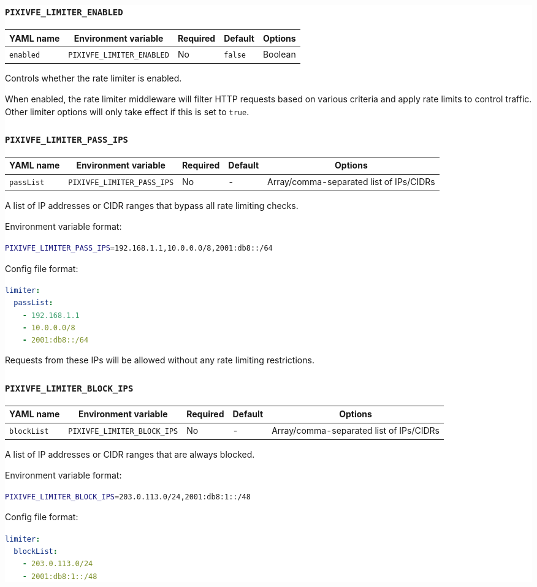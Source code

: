 ### `PIXIVFE_LIMITER_ENABLED`

| YAML name | Environment variable      | Required | Default | Options |
| --------- | ------------------------- | -------- | ------- | ------- |
| `enabled` | `PIXIVFE_LIMITER_ENABLED` | No       | `false` | Boolean |

Controls whether the rate limiter is enabled.

When enabled, the rate limiter middleware will filter HTTP requests based on various criteria and apply rate limits to control traffic. Other limiter options will only take effect if this is set to `true`.

### `PIXIVFE_LIMITER_PASS_IPS`

| YAML name  | Environment variable       | Required | Default | Options                                 |
| ---------- | -------------------------- | -------- | ------- | --------------------------------------- |
| `passList` | `PIXIVFE_LIMITER_PASS_IPS` | No       | -       | Array/comma-separated list of IPs/CIDRs |

A list of IP addresses or CIDR ranges that bypass all rate limiting checks.

Environment variable format:

```sh
PIXIVFE_LIMITER_PASS_IPS=192.168.1.1,10.0.0.0/8,2001:db8::/64
```

Config file format:

```yaml
limiter:
  passList:
    - 192.168.1.1
    - 10.0.0.0/8
    - 2001:db8::/64
```

Requests from these IPs will be allowed without any rate limiting restrictions.

### `PIXIVFE_LIMITER_BLOCK_IPS`

| YAML name   | Environment variable        | Required | Default | Options                                 |
| ----------- | --------------------------- | -------- | ------- | --------------------------------------- |
| `blockList` | `PIXIVFE_LIMITER_BLOCK_IPS` | No       | -       | Array/comma-separated list of IPs/CIDRs |

A list of IP addresses or CIDR ranges that are always blocked.

Environment variable format:

```sh
PIXIVFE_LIMITER_BLOCK_IPS=203.0.113.0/24,2001:db8:1::/48
```

Config file format:

```yaml
limiter:
  blockList:
    - 203.0.113.0/24
    - 2001:db8:1::/48
```
